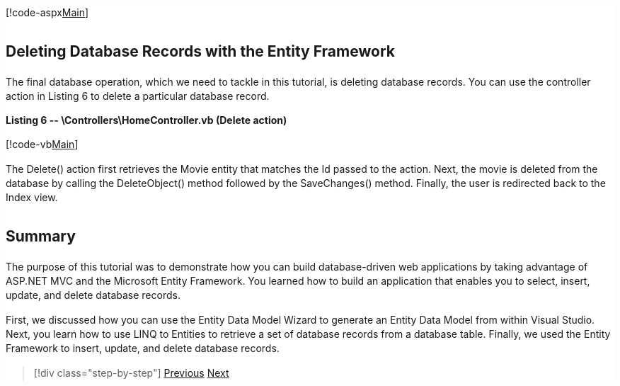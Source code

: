 [!code-aspx[Main](creating-model-classes-with-the-entity-framework-vb/samples/sample8.aspx)]

## Deleting Database Records with the Entity Framework

The final database operation, which we need to tackle in this tutorial, is deleting database records. You can use the controller action in Listing 6 to delete a particular database record.

**Listing 6 -- \Controllers\HomeController.vb (Delete action)**

[!code-vb[Main](creating-model-classes-with-the-entity-framework-vb/samples/sample9.vb)]

The Delete() action first retrieves the Movie entity that matches the Id passed to the action. Next, the movie is deleted from the database by calling the DeleteObject() method followed by the SaveChanges() method. Finally, the user is redirected back to the Index view.

## Summary

The purpose of this tutorial was to demonstrate how you can build database-driven web applications by taking advantage of ASP.NET MVC and the Microsoft Entity Framework. You learned how to build an application that enables you to select, insert, update, and delete database records.

First, we discussed how you can use the Entity Data Model Wizard to generate an Entity Data Model from within Visual Studio. Next, you learn how to use LINQ to Entities to retrieve a set of database records from a database table. Finally, we used the Entity Framework to insert, update, and delete database records.

>[!div class="step-by-step"]
[Previous](validation-with-the-data-annotation-validators-cs.md)
[Next](creating-model-classes-with-linq-to-sql-vb.md)